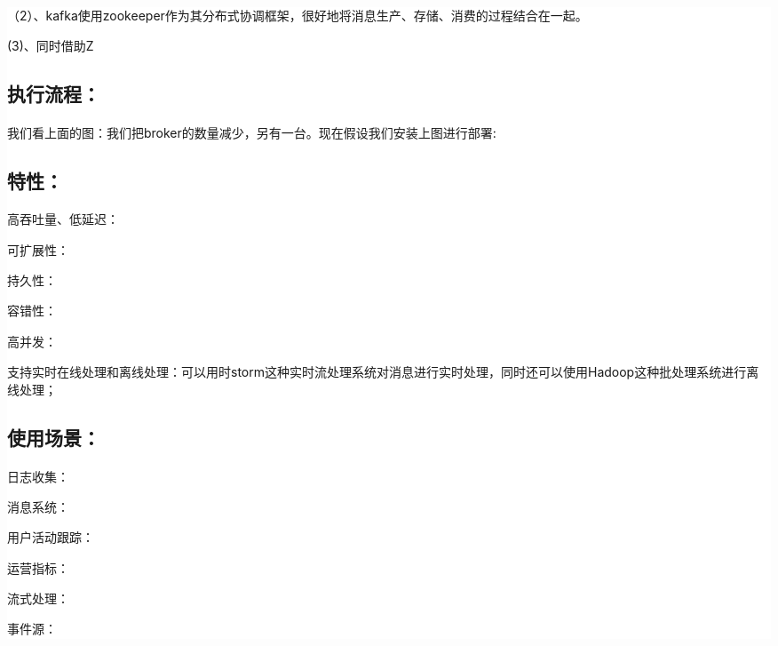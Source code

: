 （2）、kafka使用zookeeper作为其分布式协调框架，很好地将消息生产、存储、消费的过程结合在一起。

(3)、同时借助Z

## 执行流程：

我们看上面的图：我们把broker的数量减少，另有一台。现在假设我们安装上图进行部署:



## 特性：

高吞吐量、低延迟：

可扩展性：

持久性：

容错性：

高并发：

支持实时在线处理和离线处理：可以用时storm这种实时流处理系统对消息进行实时处理，同时还可以使用Hadoop这种批处理系统进行离线处理；




## 使用场景：

日志收集：

消息系统：

用户活动跟踪：

运营指标：

流式处理：

事件源：







